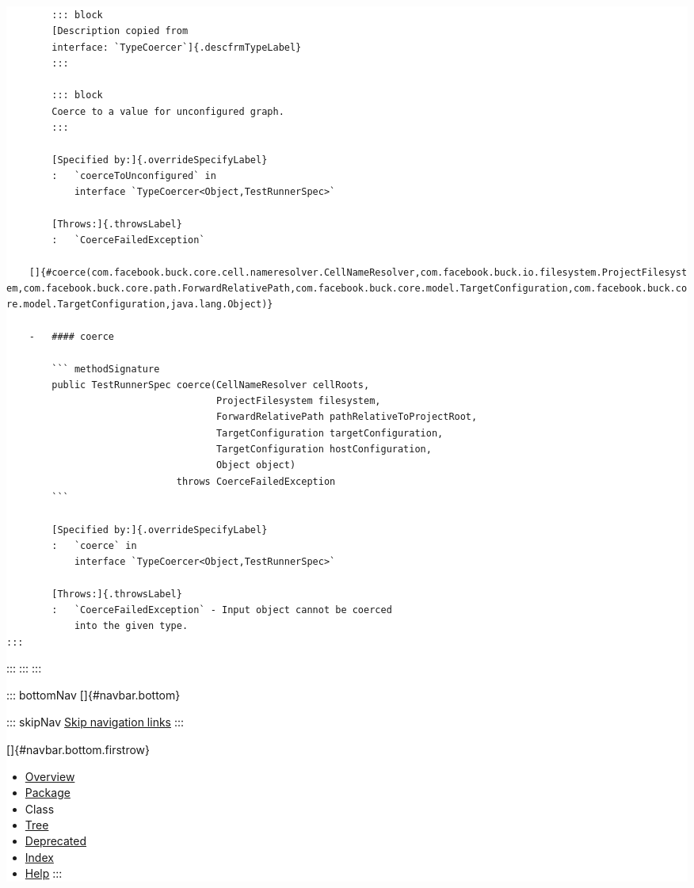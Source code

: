             ::: block
            [Description copied from
            interface: `TypeCoercer`]{.descfrmTypeLabel}
            :::

            ::: block
            Coerce to a value for unconfigured graph.
            :::

            [Specified by:]{.overrideSpecifyLabel}
            :   `coerceToUnconfigured` in
                interface `TypeCoercer<Object,​TestRunnerSpec>`

            [Throws:]{.throwsLabel}
            :   `CoerceFailedException`

        []{#coerce(com.facebook.buck.core.cell.nameresolver.CellNameResolver,com.facebook.buck.io.filesystem.ProjectFilesystem,com.facebook.buck.core.path.ForwardRelativePath,com.facebook.buck.core.model.TargetConfiguration,com.facebook.buck.core.model.TargetConfiguration,java.lang.Object)}

        -   #### coerce

            ``` methodSignature
            public TestRunnerSpec coerce​(CellNameResolver cellRoots,
                                         ProjectFilesystem filesystem,
                                         ForwardRelativePath pathRelativeToProjectRoot,
                                         TargetConfiguration targetConfiguration,
                                         TargetConfiguration hostConfiguration,
                                         Object object)
                                  throws CoerceFailedException
            ```

            [Specified by:]{.overrideSpecifyLabel}
            :   `coerce` in
                interface `TypeCoercer<Object,​TestRunnerSpec>`

            [Throws:]{.throwsLabel}
            :   `CoerceFailedException` - Input object cannot be coerced
                into the given type.
    :::
:::
:::
:::

::: bottomNav
[]{#navbar.bottom}

::: skipNav
[Skip navigation links](#skip.navbar.bottom "Skip navigation links")
:::

[]{#navbar.bottom.firstrow}

-   [Overview](../../../../../index.html)
-   [Package](package-summary.html)
-   Class
-   [Tree](package-tree.html)
-   [Deprecated](../../../../../deprecated-list.html)
-   [Index](../../../../../index-all.html)
-   [Help](../../../../../help-doc.html)
:::
